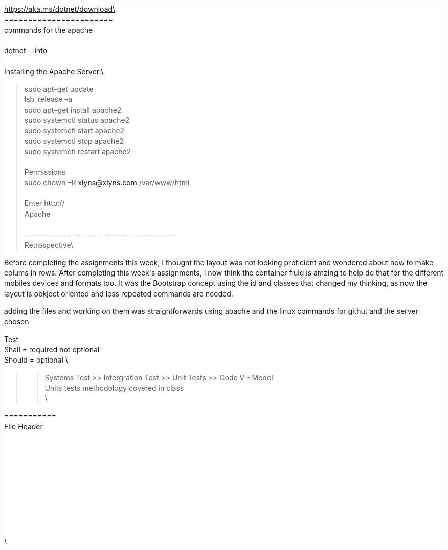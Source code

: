   https://aka.ms/dotnet/download\
\
======================= \
commands for the apache\
\
dotnet --info\
\
Installing the Apache Server:\
>sudo apt-get update\
>lsb_release –a\
>sudo apt–get install apache2\
>sudo systemctl status apache2\
>sudo systemctl start apache2\
>sudo systemctl stop apache2\
>sudo systemctl restart apache2\
\
Permissions\
sudo chown –R xlyns@xlyns.com /var/www/html\
\
Enter http://\
Apache\
\
----------------------------------------------\
Retrospective\

Before completing the assignments this week, I thought the layout was not looking proficient and wondered about how to make colums in rows.
After completing this week's assignments, I now think the container fluid is amzing to help do that for the different mobiles devices and formats too.
It was the Bootstrap concept using the id and classes that changed my thinking, as now the layout is obkject oriented and less repeated commands are needed.

adding the files and working on them was straightforwards using apache and the linux commands for githut and the server chosen

Test\
Shall = required not optional\
Should = optional \

>> Systems Test >> Intergration Test >> Unit Tests  >> Code V - Model \
 Units tests methodology covered in class\
\

=========== \
File Header \
    <meta http-equiv="Content-Type" content="text/html; charset=UTF-8"> \
    <meta name="viewport" content="width=device-width, initial-scale=1, shrink-to-fit=no"> \
    <title>About Peta Troendle</title> \
    <meta name="description" content="CSI443 Web site.  Text here shows up in the description listed in search engine results."> \
    <meta name="keywords" content="HTML,CSS,XML,JavaScript"> \
    <meta name="author" content="Peta Troendle"> \
    <link rel="stylesheet" href="https://maxcdn.bootstrapcdn.com/bootstrap/4.0.0/css/bootstrap.min.css" integrity="sha384-Gn5384xqQ1aoWXA+058RXPxPg6fy4IWvTNh0E263XmFcJlSAwiGgFAW/dAiS6JXm" crossorigin="anonymous"> \
	<link rel="stylesheet" href="../css/style.css"> \
    <script src="https://code.jquery.com/jquery-3.2.1.slim.min.js" integrity="sha384-KJ3o2DKtIkvYIK3UENzmM7KCkRr/rE9/Qpg6aAZGJwFDMVNA/GpGFF93hXpG5KkN" crossorigin="anonymous"></script> \
    <script src="https://cdnjs.cloudflare.com/ajax/libs/popper.js/1.12.9/umd/popper.min.js" integrity="sha384-ApNbgh9B+Y1QKtv3Rn7W3mgPxhU9K/ScQsAP7hUibX39j7fakFPskvXusvfa0b4Q" crossorigin="anonymous"></script> \
    <script src="https://maxcdn.bootstrapcdn.com/bootstrap/4.0.0/js/bootstrap.min.js" integrity="sha384-JZR6Spejh4U02d8jOt6vLEHfe/JQGiRRSQQxSfFWpi1MquVdAyjUar5+76PVCmYl" crossorigin="anonymous"></script>  \
